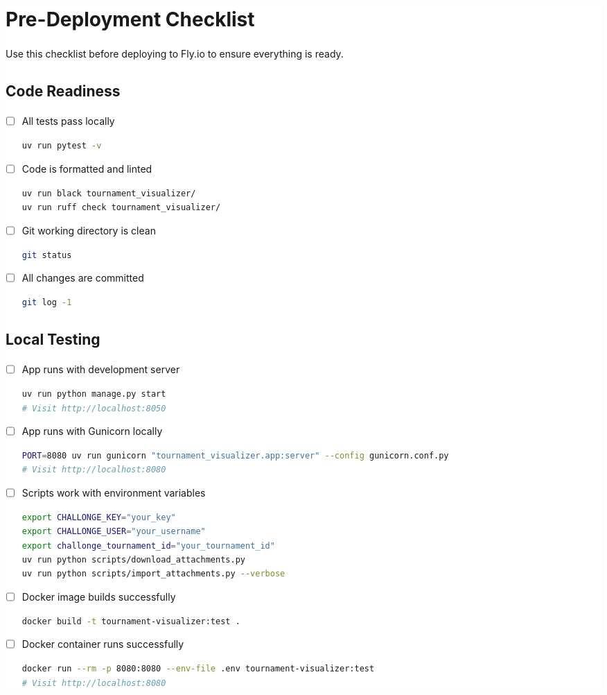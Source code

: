 # Pre-Deployment Checklist

Use this checklist before deploying to Fly.io to ensure everything is ready.

## Code Readiness

- [ ] All tests pass locally
  ```bash
  uv run pytest -v
  ```

- [ ] Code is formatted and linted
  ```bash
  uv run black tournament_visualizer/
  uv run ruff check tournament_visualizer/
  ```

- [ ] Git working directory is clean
  ```bash
  git status
  ```

- [ ] All changes are committed
  ```bash
  git log -1
  ```

## Local Testing

- [ ] App runs with development server
  ```bash
  uv run python manage.py start
  # Visit http://localhost:8050
  ```

- [ ] App runs with Gunicorn locally
  ```bash
  PORT=8080 uv run gunicorn "tournament_visualizer.app:server" --config gunicorn.conf.py
  # Visit http://localhost:8080
  ```

- [ ] Scripts work with environment variables
  ```bash
  export CHALLONGE_KEY="your_key"
  export CHALLONGE_USER="your_username"
  export challonge_tournament_id="your_tournament_id"
  uv run python scripts/download_attachments.py
  uv run python scripts/import_attachments.py --verbose
  ```

- [ ] Docker image builds successfully
  ```bash
  docker build -t tournament-visualizer:test .
  ```

- [ ] Docker container runs successfully
  ```bash
  docker run --rm -p 8080:8080 --env-file .env tournament-visualizer:test
  # Visit http://localhost:8080
  ```
